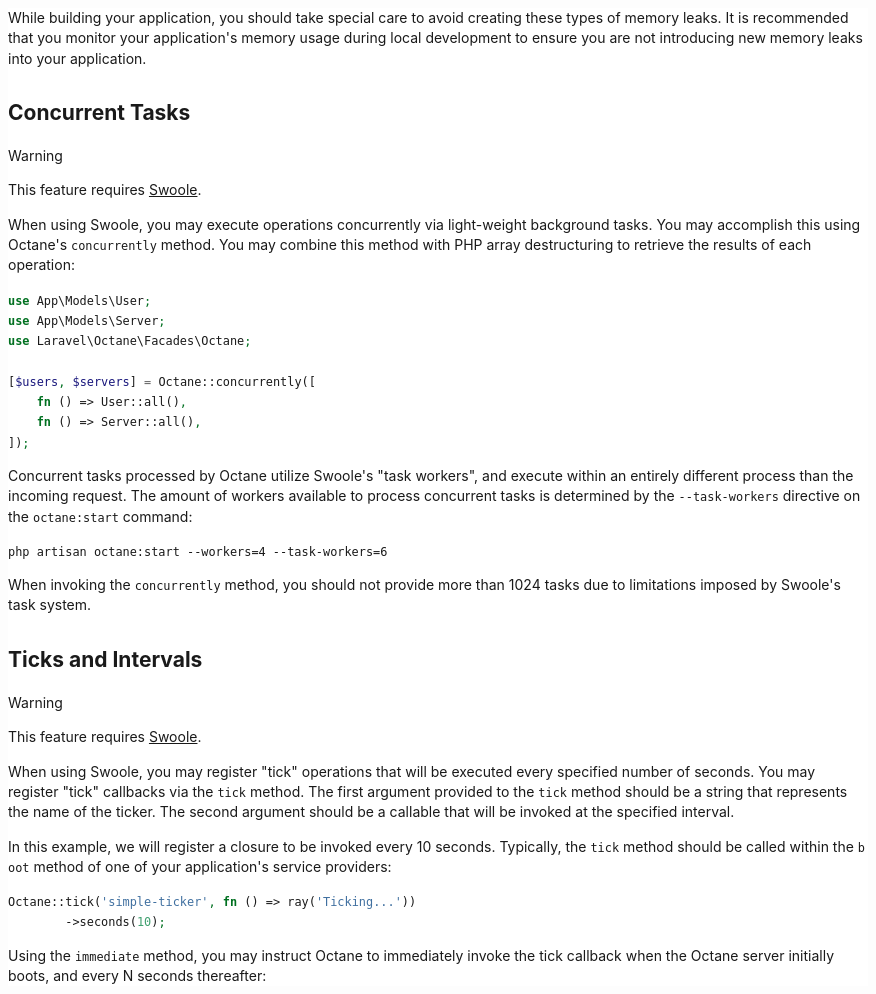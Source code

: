 While building your application, you should take special care to avoid creating these types of memory leaks. It is recommended that you monitor your application's memory usage during local development to ensure you are not introducing new memory leaks into your application.

<a name="concurrent-tasks"></a>
## Concurrent Tasks

> [!WARNING]
> This feature requires [Swoole](#swoole).

When using Swoole, you may execute operations concurrently via light-weight background tasks. You may accomplish this using Octane's `concurrently` method. You may combine this method with PHP array destructuring to retrieve the results of each operation:

```php
use App\Models\User;
use App\Models\Server;
use Laravel\Octane\Facades\Octane;

[$users, $servers] = Octane::concurrently([
    fn () => User::all(),
    fn () => Server::all(),
]);
```

Concurrent tasks processed by Octane utilize Swoole's "task workers", and execute within an entirely different process than the incoming request. The amount of workers available to process concurrent tasks is determined by the `--task-workers` directive on the `octane:start` command:

```shell
php artisan octane:start --workers=4 --task-workers=6
```

When invoking the `concurrently` method, you should not provide more than 1024 tasks due to limitations imposed by Swoole's task system.

<a name="ticks-and-intervals"></a>
## Ticks and Intervals

> [!WARNING]
> This feature requires [Swoole](#swoole).

When using Swoole, you may register "tick" operations that will be executed every specified number of seconds. You may register "tick" callbacks via the `tick` method. The first argument provided to the `tick` method should be a string that represents the name of the ticker. The second argument should be a callable that will be invoked at the specified interval.

In this example, we will register a closure to be invoked every 10 seconds. Typically, the `tick` method should be called within the `boot` method of one of your application's service providers:

```php
Octane::tick('simple-ticker', fn () => ray('Ticking...'))
        ->seconds(10);
```

Using the `immediate` method, you may instruct Octane to immediately invoke the tick callback when the Octane server initially boots, and every N seconds thereafter:
